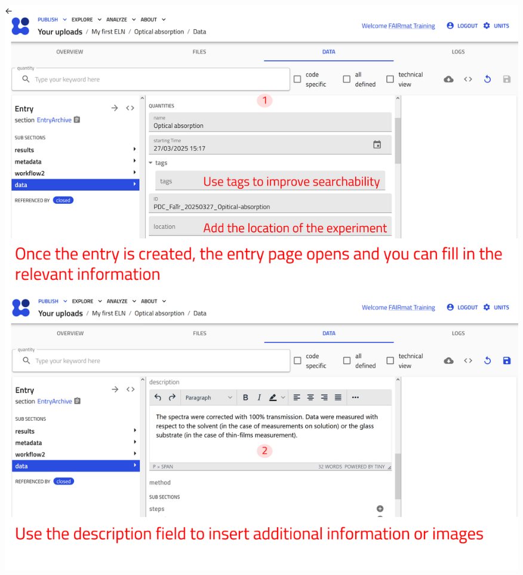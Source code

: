 <div class="image-slider" id="slider8">
    <div class="nav-arrow left" id="prev8">←</div>
    <img src="images/ELN_built-in_40.png" alt="Step 1" class="active">
    <img src="images/ELN_built-in_41.png" alt="Step 2">